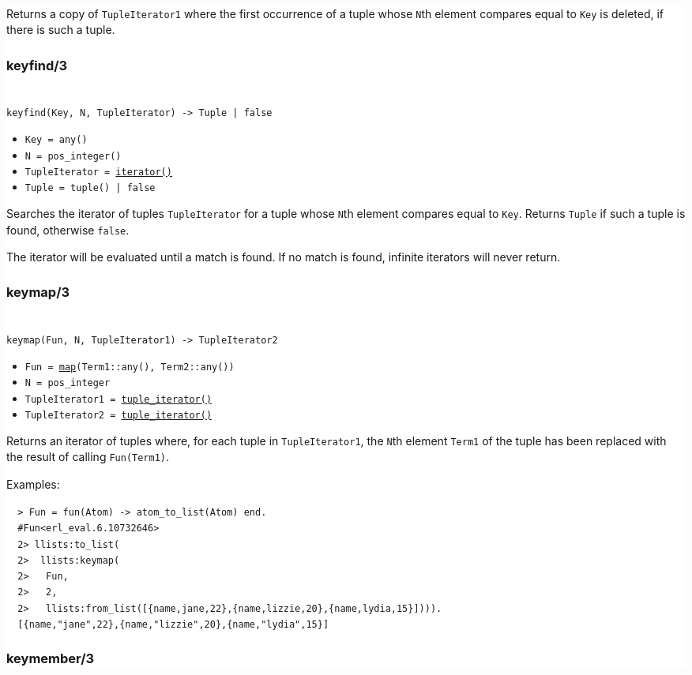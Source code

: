 Returns a copy of `TupleIterator1` where the first occurrence of a tuple
whose `N`th element compares equal to `Key` is deleted, if there is
such a tuple.

<a name="keyfind-3"></a>

### keyfind/3

<pre><code>
keyfind(Key, N, TupleIterator) -&gt; Tuple | false
</code></pre>

<ul class="definitions"><li><code>Key = any()</code></li><li><code>N = pos_integer()</code></li><li><code>TupleIterator = <a href="#type-iterator">iterator()</a></code></li><li><code>Tuple = tuple() | false</code></li></ul>

Searches the iterator of tuples `TupleIterator` for a tuple whose
`N`th element compares equal to `Key`. Returns `Tuple` if such a
tuple is found, otherwise `false`.

The iterator will be evaluated until a match is found. If no match
is found, infinite iterators will never return.

<a name="keymap-3"></a>

### keymap/3

<pre><code>
keymap(Fun, N, TupleIterator1) -&gt; TupleIterator2
</code></pre>

<ul class="definitions"><li><code>Fun = <a href="#type-map">map</a>(Term1::any(), Term2::any())</code></li><li><code>N = pos_integer</code></li><li><code>TupleIterator1 = <a href="#type-tuple_iterator">tuple_iterator()</a></code></li><li><code>TupleIterator2 = <a href="#type-tuple_iterator">tuple_iterator()</a></code></li></ul>

Returns an iterator of tuples where, for each tuple in
`TupleIterator1`, the `N`th element `Term1` of the tuple has been
replaced with the result of calling `Fun(Term1)`.

Examples:

```
  > Fun = fun(Atom) -> atom_to_list(Atom) end.
  #Fun<erl_eval.6.10732646>
  2> llists:to_list(
  2>  llists:keymap(
  2>   Fun,
  2>   2,
  2>   llists:from_list([{name,jane,22},{name,lizzie,20},{name,lydia,15}]))).
  [{name,"jane",22},{name,"lizzie",20},{name,"lydia",15}]
```

<a name="keymember-3"></a>

### keymember/3
